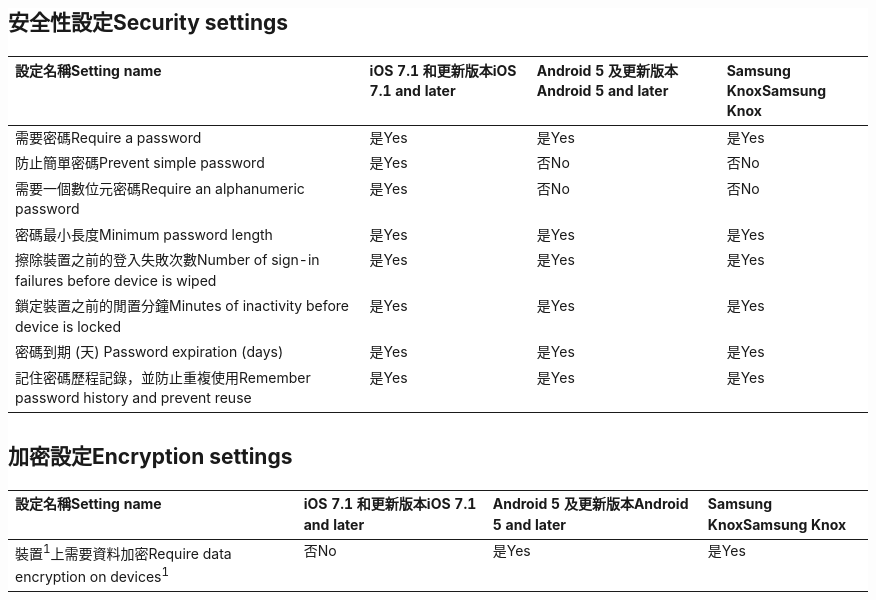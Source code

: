 ## <a name="security-settings"></a><span data-ttu-id="2fcc9-169">安全性設定</span><span class="sxs-lookup"><span data-stu-id="2fcc9-169">Security settings</span></span>

|<span data-ttu-id="2fcc9-170">**設定名稱**</span><span class="sxs-lookup"><span data-stu-id="2fcc9-170">**Setting name**</span></span>|<span data-ttu-id="2fcc9-171">**iOS 7.1 和更新版本**</span><span class="sxs-lookup"><span data-stu-id="2fcc9-171">**iOS 7.1 and later**</span></span>|<span data-ttu-id="2fcc9-172">**Android 5 及更新版本**</span><span class="sxs-lookup"><span data-stu-id="2fcc9-172">**Android 5 and later**</span></span>|<span data-ttu-id="2fcc9-173">**Samsung Knox**</span><span class="sxs-lookup"><span data-stu-id="2fcc9-173">**Samsung Knox**</span></span>|
|:-----|:-----|:-----|:-----|
|<span data-ttu-id="2fcc9-174">需要密碼</span><span class="sxs-lookup"><span data-stu-id="2fcc9-174">Require a password</span></span>|<span data-ttu-id="2fcc9-175">是</span><span class="sxs-lookup"><span data-stu-id="2fcc9-175">Yes</span></span>|<span data-ttu-id="2fcc9-176">是</span><span class="sxs-lookup"><span data-stu-id="2fcc9-176">Yes</span></span>|<span data-ttu-id="2fcc9-177">是</span><span class="sxs-lookup"><span data-stu-id="2fcc9-177">Yes</span></span>|
|<span data-ttu-id="2fcc9-178">防止簡單密碼</span><span class="sxs-lookup"><span data-stu-id="2fcc9-178">Prevent simple password</span></span>|<span data-ttu-id="2fcc9-179">是</span><span class="sxs-lookup"><span data-stu-id="2fcc9-179">Yes</span></span>|<span data-ttu-id="2fcc9-180">否</span><span class="sxs-lookup"><span data-stu-id="2fcc9-180">No</span></span>|<span data-ttu-id="2fcc9-181">否</span><span class="sxs-lookup"><span data-stu-id="2fcc9-181">No</span></span>|
|<span data-ttu-id="2fcc9-182">需要一個數位元密碼</span><span class="sxs-lookup"><span data-stu-id="2fcc9-182">Require an alphanumeric password</span></span>|<span data-ttu-id="2fcc9-183">是</span><span class="sxs-lookup"><span data-stu-id="2fcc9-183">Yes</span></span>|<span data-ttu-id="2fcc9-184">否</span><span class="sxs-lookup"><span data-stu-id="2fcc9-184">No</span></span>|<span data-ttu-id="2fcc9-185">否</span><span class="sxs-lookup"><span data-stu-id="2fcc9-185">No</span></span>|
|<span data-ttu-id="2fcc9-186">密碼最小長度</span><span class="sxs-lookup"><span data-stu-id="2fcc9-186">Minimum password length</span></span> |<span data-ttu-id="2fcc9-187">是</span><span class="sxs-lookup"><span data-stu-id="2fcc9-187">Yes</span></span>|<span data-ttu-id="2fcc9-188">是</span><span class="sxs-lookup"><span data-stu-id="2fcc9-188">Yes</span></span>|<span data-ttu-id="2fcc9-189">是</span><span class="sxs-lookup"><span data-stu-id="2fcc9-189">Yes</span></span>|
|<span data-ttu-id="2fcc9-190">擦除裝置之前的登入失敗次數</span><span class="sxs-lookup"><span data-stu-id="2fcc9-190">Number of sign-in failures before device is wiped</span></span> |<span data-ttu-id="2fcc9-191">是</span><span class="sxs-lookup"><span data-stu-id="2fcc9-191">Yes</span></span>|<span data-ttu-id="2fcc9-192">是</span><span class="sxs-lookup"><span data-stu-id="2fcc9-192">Yes</span></span>|<span data-ttu-id="2fcc9-193">是</span><span class="sxs-lookup"><span data-stu-id="2fcc9-193">Yes</span></span>|
|<span data-ttu-id="2fcc9-194">鎖定裝置之前的閒置分鐘</span><span class="sxs-lookup"><span data-stu-id="2fcc9-194">Minutes of inactivity before device is locked</span></span> |<span data-ttu-id="2fcc9-195">是</span><span class="sxs-lookup"><span data-stu-id="2fcc9-195">Yes</span></span>|<span data-ttu-id="2fcc9-196">是</span><span class="sxs-lookup"><span data-stu-id="2fcc9-196">Yes</span></span>|<span data-ttu-id="2fcc9-197">是</span><span class="sxs-lookup"><span data-stu-id="2fcc9-197">Yes</span></span>|
|<span data-ttu-id="2fcc9-198">密碼到期 (天) </span><span class="sxs-lookup"><span data-stu-id="2fcc9-198">Password expiration (days)</span></span> |<span data-ttu-id="2fcc9-199">是</span><span class="sxs-lookup"><span data-stu-id="2fcc9-199">Yes</span></span>|<span data-ttu-id="2fcc9-200">是</span><span class="sxs-lookup"><span data-stu-id="2fcc9-200">Yes</span></span>|<span data-ttu-id="2fcc9-201">是</span><span class="sxs-lookup"><span data-stu-id="2fcc9-201">Yes</span></span>|
|<span data-ttu-id="2fcc9-202">記住密碼歷程記錄，並防止重複使用</span><span class="sxs-lookup"><span data-stu-id="2fcc9-202">Remember password history and prevent reuse</span></span> |<span data-ttu-id="2fcc9-203">是</span><span class="sxs-lookup"><span data-stu-id="2fcc9-203">Yes</span></span>|<span data-ttu-id="2fcc9-204">是</span><span class="sxs-lookup"><span data-stu-id="2fcc9-204">Yes</span></span>|<span data-ttu-id="2fcc9-205">是</span><span class="sxs-lookup"><span data-stu-id="2fcc9-205">Yes</span></span>|

## <a name="encryption-settings"></a><span data-ttu-id="2fcc9-206">加密設定</span><span class="sxs-lookup"><span data-stu-id="2fcc9-206">Encryption settings</span></span> 

|<span data-ttu-id="2fcc9-207">**設定名稱**</span><span class="sxs-lookup"><span data-stu-id="2fcc9-207">**Setting name**</span></span>|<span data-ttu-id="2fcc9-208">**iOS 7.1 和更新版本**</span><span class="sxs-lookup"><span data-stu-id="2fcc9-208">**iOS 7.1 and later**</span></span>|<span data-ttu-id="2fcc9-209">**Android 5 及更新版本**</span><span class="sxs-lookup"><span data-stu-id="2fcc9-209">**Android 5 and later**</span></span>|<span data-ttu-id="2fcc9-210">**Samsung Knox**</span><span class="sxs-lookup"><span data-stu-id="2fcc9-210">**Samsung Knox**</span></span>|
|:-----|:-----|:-----|:-----|
|<span data-ttu-id="2fcc9-211">裝置<sup>1</sup>上需要資料加密</span><span class="sxs-lookup"><span data-stu-id="2fcc9-211">Require data encryption on devices<sup>1</sup></span></span> |<span data-ttu-id="2fcc9-212">否</span><span class="sxs-lookup"><span data-stu-id="2fcc9-212">No</span></span>|<span data-ttu-id="2fcc9-213">是</span><span class="sxs-lookup"><span data-stu-id="2fcc9-213">Yes</span></span>|<span data-ttu-id="2fcc9-214">是</span><span class="sxs-lookup"><span data-stu-id="2fcc9-214">Yes</span></span>|
